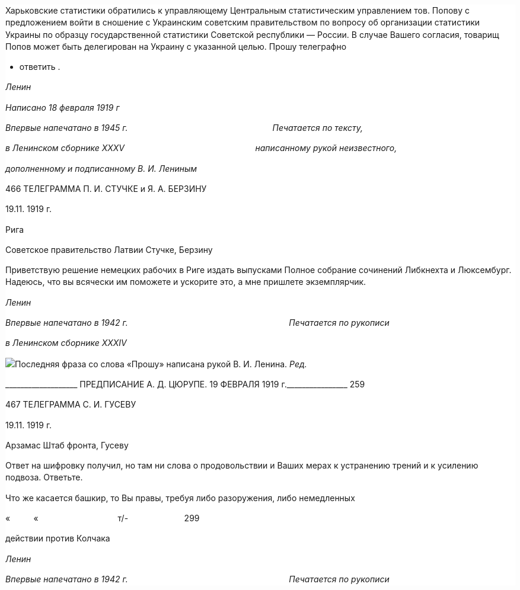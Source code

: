Харьковские статистики обратились к управляющему Центральным статистическим управлением тов. Попову с предложением войти в сношение с Украинским советским правительством по вопросу об организации статистики Украины по образцу государст­венной статистики Советской республики — России. В случае Вашего согласия, това­рищ Попов может быть делегирован на Украину с указанной целью. Прошу телеграфно

* ответить .

_Ленин_

_Написано 18 февраля 1919 г_

_Впервые напечатано в 1945 г.                                                              Печатается по тексту,_

_в Ленинском сборнике_ _XXXV_                                                        _написанному рукой неизвестного,_

_дополненному и подписанному_ _В. И. Лениным_

466 ТЕЛЕГРАММА П. И. СТУЧКЕ и Я. А. БЕРЗИНУ

19.11. 1919 г.

Рига

Советское правительство Латвии Стучке, Берзину

Приветствую решение немецких рабочих в Риге издать выпусками Полное собрание сочинений Либкнехта и Люксембург. Надеюсь, что вы всячески им поможете и ускори­те это, а мне пришлете экземплярчик.

_Ленин_

_Впервые напечатано в 1942 г.                                                                     Печатается по рукописи_

_в Ленинском сборнике_ _XXXIV_

![](file:///C:/Users/bot32/AppData/Local/Temp/msohtmlclip1/01/clip_image001.png)Последняя фраза со слова «Прошу» написана рукой В. И. Ленина. _Ред._

  

___________________ ПРЕДПИСАНИЕ А. Д. ЦЮРУПЕ. 19 ФЕВРАЛЯ 1919 г.________________ 259

467 ТЕЛЕГРАММА С. И. ГУСЕВУ

19.11. 1919 г.

Арзамас Штаб фронта, Гусеву

Ответ на шифровку получил, но там ни слова о продовольствии и Ваших мерах к устранению трений и к усилению подвоза. Ответьте.

Что же касается башкир, то Вы правы, требуя либо разоружения, либо немедленных

«          «                                  т/-                        299

действии против Колчака

_Ленин_

_Впервые напечатано в 1942 г.                                                                     Печатается по рукописи_
